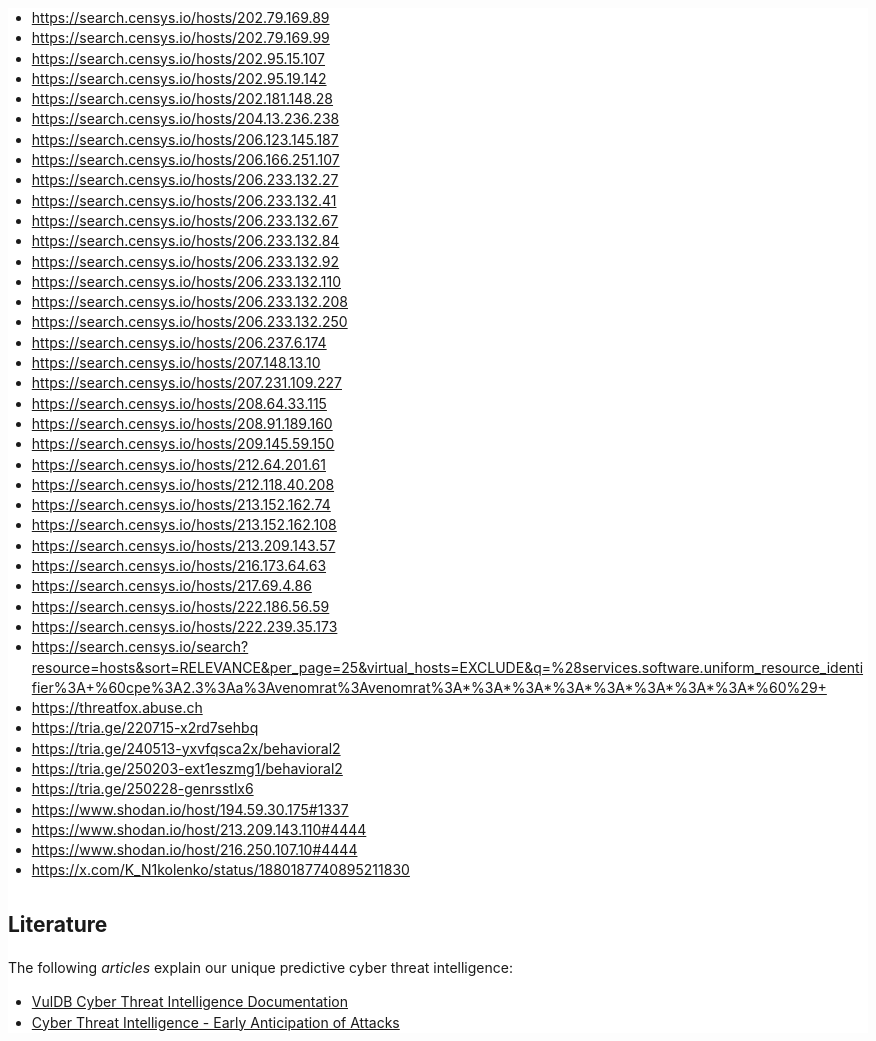 * https://search.censys.io/hosts/202.79.169.89
* https://search.censys.io/hosts/202.79.169.99
* https://search.censys.io/hosts/202.95.15.107
* https://search.censys.io/hosts/202.95.19.142
* https://search.censys.io/hosts/202.181.148.28
* https://search.censys.io/hosts/204.13.236.238
* https://search.censys.io/hosts/206.123.145.187
* https://search.censys.io/hosts/206.166.251.107
* https://search.censys.io/hosts/206.233.132.27
* https://search.censys.io/hosts/206.233.132.41
* https://search.censys.io/hosts/206.233.132.67
* https://search.censys.io/hosts/206.233.132.84
* https://search.censys.io/hosts/206.233.132.92
* https://search.censys.io/hosts/206.233.132.110
* https://search.censys.io/hosts/206.233.132.208
* https://search.censys.io/hosts/206.233.132.250
* https://search.censys.io/hosts/206.237.6.174
* https://search.censys.io/hosts/207.148.13.10
* https://search.censys.io/hosts/207.231.109.227
* https://search.censys.io/hosts/208.64.33.115
* https://search.censys.io/hosts/208.91.189.160
* https://search.censys.io/hosts/209.145.59.150
* https://search.censys.io/hosts/212.64.201.61
* https://search.censys.io/hosts/212.118.40.208
* https://search.censys.io/hosts/213.152.162.74
* https://search.censys.io/hosts/213.152.162.108
* https://search.censys.io/hosts/213.209.143.57
* https://search.censys.io/hosts/216.173.64.63
* https://search.censys.io/hosts/217.69.4.86
* https://search.censys.io/hosts/222.186.56.59
* https://search.censys.io/hosts/222.239.35.173
* https://search.censys.io/search?resource=hosts&sort=RELEVANCE&per_page=25&virtual_hosts=EXCLUDE&q=%28services.software.uniform_resource_identifier%3A+%60cpe%3A2.3%3Aa%3Avenomrat%3Avenomrat%3A*%3A*%3A*%3A*%3A*%3A*%3A*%3A*%60%29+
* https://threatfox.abuse.ch
* https://tria.ge/220715-x2rd7sehbq
* https://tria.ge/240513-yxvfqsca2x/behavioral2
* https://tria.ge/250203-ext1eszmg1/behavioral2
* https://tria.ge/250228-genrsstlx6
* https://www.shodan.io/host/194.59.30.175#1337
* https://www.shodan.io/host/213.209.143.110#4444
* https://www.shodan.io/host/216.250.107.10#4444
* https://x.com/K_N1kolenko/status/1880187740895211830

## Literature

The following _articles_ explain our unique predictive cyber threat intelligence:

* [VulDB Cyber Threat Intelligence Documentation](https://vuldb.com/?kb.cti)
* [Cyber Threat Intelligence - Early Anticipation of Attacks](https://www.scip.ch/en/?labs.20201022)
